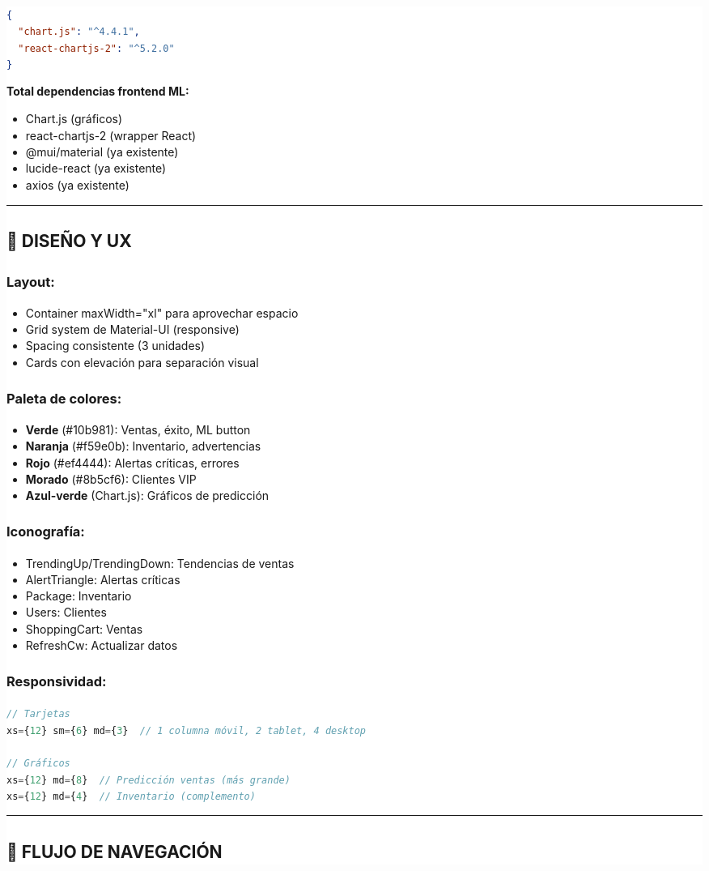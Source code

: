 ```json
{
  "chart.js": "^4.4.1",
  "react-chartjs-2": "^5.2.0"
}
```

**Total dependencias frontend ML:**
- Chart.js (gráficos)
- react-chartjs-2 (wrapper React)
- @mui/material (ya existente)
- lucide-react (ya existente)
- axios (ya existente)

---

## 🎨 DISEÑO Y UX

### **Layout:**
- Container maxWidth="xl" para aprovechar espacio
- Grid system de Material-UI (responsive)
- Spacing consistente (3 unidades)
- Cards con elevación para separación visual

### **Paleta de colores:**
- **Verde** (#10b981): Ventas, éxito, ML button
- **Naranja** (#f59e0b): Inventario, advertencias
- **Rojo** (#ef4444): Alertas críticas, errores
- **Morado** (#8b5cf6): Clientes VIP
- **Azul-verde** (Chart.js): Gráficos de predicción

### **Iconografía:**
- TrendingUp/TrendingDown: Tendencias de ventas
- AlertTriangle: Alertas críticas
- Package: Inventario
- Users: Clientes
- ShoppingCart: Ventas
- RefreshCw: Actualizar datos

### **Responsividad:**
```typescript
// Tarjetas
xs={12} sm={6} md={3}  // 1 columna móvil, 2 tablet, 4 desktop

// Gráficos
xs={12} md={8}  // Predicción ventas (más grande)
xs={12} md={4}  // Inventario (complemento)
```

---

## 🔗 FLUJO DE NAVEGACIÓN
